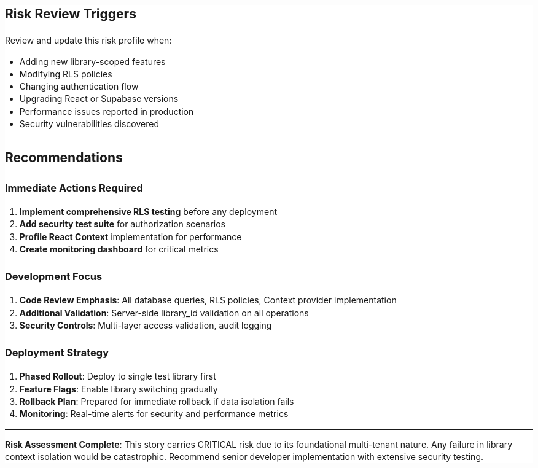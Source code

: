 ## Risk Review Triggers

Review and update this risk profile when:

- Adding new library-scoped features
- Modifying RLS policies
- Changing authentication flow
- Upgrading React or Supabase versions
- Performance issues reported in production
- Security vulnerabilities discovered

## Recommendations

### Immediate Actions Required

1. **Implement comprehensive RLS testing** before any deployment
2. **Add security test suite** for authorization scenarios
3. **Profile React Context** implementation for performance
4. **Create monitoring dashboard** for critical metrics

### Development Focus

1. **Code Review Emphasis**: All database queries, RLS policies, Context provider implementation
2. **Additional Validation**: Server-side library_id validation on all operations
3. **Security Controls**: Multi-layer access validation, audit logging

### Deployment Strategy

1. **Phased Rollout**: Deploy to single test library first
2. **Feature Flags**: Enable library switching gradually
3. **Rollback Plan**: Prepared for immediate rollback if data isolation fails
4. **Monitoring**: Real-time alerts for security and performance metrics

---

**Risk Assessment Complete**: This story carries CRITICAL risk due to its foundational multi-tenant nature. Any failure in library context isolation would be catastrophic. Recommend senior developer implementation with extensive security testing.
